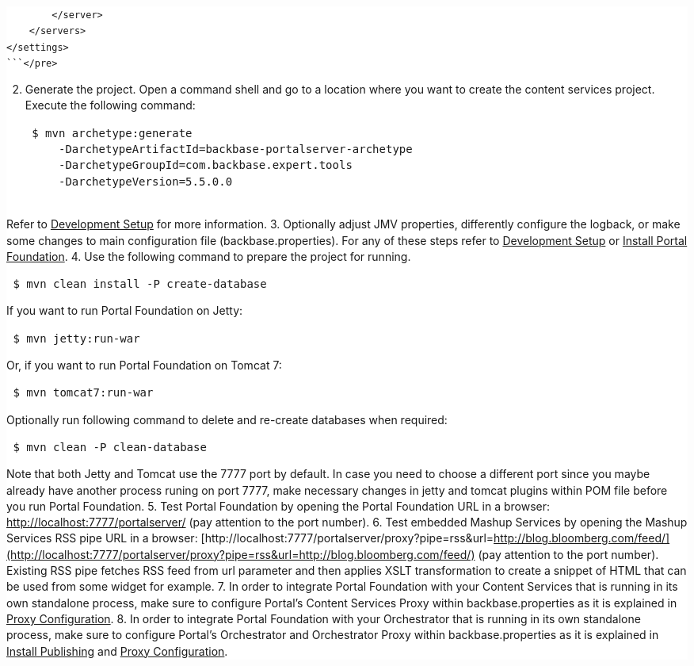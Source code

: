             </server>
        </servers>
    </settings>
    ```</pre>
2. Generate the project. Open a command shell and go to a location where you want to create the content services project. Execute the following command:
    <pre>
    $ mvn archetype:generate
        -DarchetypeArtifactId=backbase-portalserver-archetype
        -DarchetypeGroupId=com.backbase.expert.tools
        -DarchetypeVersion=5.5.0.0
    </pre>
Refer to [Development Setup](https://my.backbase.com/resources/documentation/portal/devd_mave.html) for more information. 
3. Optionally adjust JMV properties, differently configure the logback, or make some changes to main configuration file (backbase.properties). For any of these steps refer to [Development Setup](https://my.backbase.com/resources/documentation/portal/devd_mave.html) or [Install Portal Foundation](https://my.backbase.com/resources/documentation/portal/inst_tcat.html#inst_tcat_pofo).
4. Use the following command to prepare the project for running.
    <pre>
    $ mvn clean install -P create-database
    </pre>
If you want to run Portal Foundation on Jetty:  
    <pre>
    $ mvn jetty:run-war
    </pre>
Or, if you want to run Portal Foundation on Tomcat 7:
    <pre>
    $ mvn tomcat7:run-war
    </pre>
Optionally run following command to delete and re-create databases when required:
    <pre>
    $ mvn clean -P clean-database
    </pre>
Note that both Jetty and Tomcat use the 7777 port by default. In case you need to choose a different port since you maybe already have another process runing on port 7777, make necessary changes in jetty and tomcat plugins within POM file before you run Portal Foundation.
5. Test Portal Foundation by opening the Portal Foundation URL in a browser: [http://localhost:7777/portalserver/](http://localhost:7777/portalserver/) (pay attention to the port number).
6. Test embedded Mashup Services by opening the Mashup Services RSS pipe URL in a browser: [http://localhost:7777/portalserver/proxy?pipe=rss&url=http://blog.bloomberg.com/feed/](http://localhost:7777/portalserver/proxy?pipe=rss&url=http://blog.bloomberg.com/feed/) (pay attention to the port number). Existing RSS pipe fetches RSS feed from url parameter and then applies XSLT transformation to create a snippet of HTML that can be used from some widget for example.
7. In order to integrate Portal Foundation with your Content Services that is running in its own standalone process, make sure to configure Portal’s Content Services Proxy within backbase.properties as it is explained in [Proxy Configuration](https://my.backbase.com/resources/documentation/portal/inst_conf.html#inst_conf_prox).
8. In order to integrate Portal Foundation with your Orchestrator that is running in its own standalone process, make sure to configure Portal’s Orchestrator and Orchestrator Proxy within backbase.properties as it is explained in [Install Publishing](https://my.backbase.com/resources/documentation/portal/inst_tcat.html#inst_tcat_orch) and [Proxy Configuration](https://my.backbase.com/resources/documentation/portal/inst_conf.html#inst_conf_prox).
